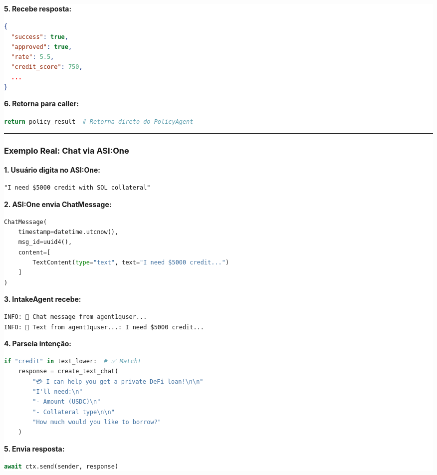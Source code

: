 **5. Recebe resposta:**
```json
{
  "success": true,
  "approved": true,
  "rate": 5.5,
  "credit_score": 750,
  ...
}
```

**6. Retorna para caller:**
```python
return policy_result  # Retorna direto do PolicyAgent
```

---

### Exemplo Real: Chat via ASI:One

**1. Usuário digita no ASI:One:**
```
"I need $5000 credit with SOL collateral"
```

**2. ASI:One envia ChatMessage:**
```python
ChatMessage(
    timestamp=datetime.utcnow(),
    msg_id=uuid4(),
    content=[
        TextContent(type="text", text="I need $5000 credit...")
    ]
)
```

**3. IntakeAgent recebe:**
```
INFO: 💬 Chat message from agent1quser...
INFO: 💬 Text from agent1quser...: I need $5000 credit...
```

**4. Parseia intenção:**
```python
if "credit" in text_lower:  # ✅ Match!
    response = create_text_chat(
        "💳 I can help you get a private DeFi loan!\n\n"
        "I'll need:\n"
        "- Amount (USDC)\n"
        "- Collateral type\n\n"
        "How much would you like to borrow?"
    )
```

**5. Envia resposta:**
```python
await ctx.send(sender, response)
```
